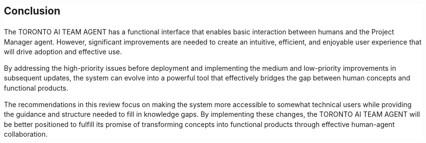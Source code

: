## Conclusion

The TORONTO AI TEAM AGENT has a functional interface that enables basic interaction between humans and the Project Manager agent. However, significant improvements are needed to create an intuitive, efficient, and enjoyable user experience that will drive adoption and effective use.

By addressing the high-priority issues before deployment and implementing the medium and low-priority improvements in subsequent updates, the system can evolve into a powerful tool that effectively bridges the gap between human concepts and functional products.

The recommendations in this review focus on making the system more accessible to somewhat technical users while providing the guidance and structure needed to fill in knowledge gaps. By implementing these changes, the TORONTO AI TEAM AGENT will be better positioned to fulfill its promise of transforming concepts into functional products through effective human-agent collaboration.
